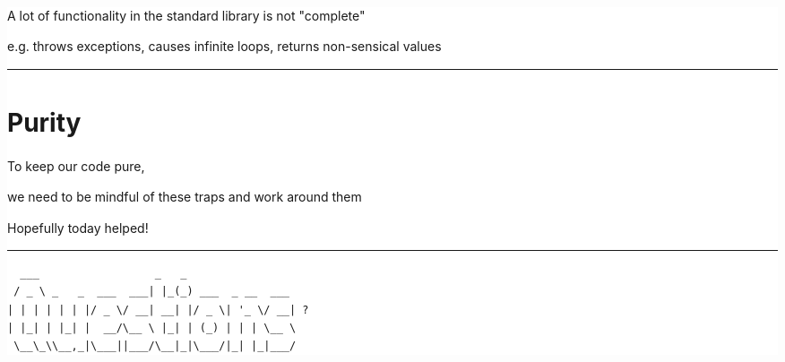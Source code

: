 A lot of functionality in the standard library is not "complete"

e.g. throws exceptions, causes infinite loops, returns non-sensical values

---

# Purity

To keep our code pure,

we need to be mindful of these traps and work around them

Hopefully today helped!

---

```
  ___                  _   _
 / _ \ _   _  ___  ___| |_(_) ___  _ __  ___
| | | | | | |/ _ \/ __| __| |/ _ \| '_ \/ __| ?
| |_| | |_| |  __/\__ \ |_| | (_) | | | \__ \
 \__\_\\__,_|\___||___/\__|_|\___/|_| |_|___/
```
